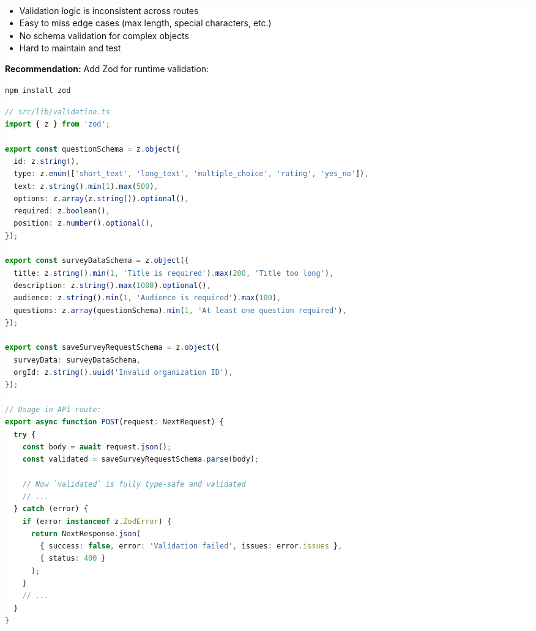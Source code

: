 - Validation logic is inconsistent across routes
- Easy to miss edge cases (max length, special characters, etc.)
- No schema validation for complex objects
- Hard to maintain and test

**Recommendation:**
Add Zod for runtime validation:

```bash
npm install zod
```

```typescript
// src/lib/validation.ts
import { z } from 'zod';

export const questionSchema = z.object({
  id: z.string(),
  type: z.enum(['short_text', 'long_text', 'multiple_choice', 'rating', 'yes_no']),
  text: z.string().min(1).max(500),
  options: z.array(z.string()).optional(),
  required: z.boolean(),
  position: z.number().optional(),
});

export const surveyDataSchema = z.object({
  title: z.string().min(1, 'Title is required').max(200, 'Title too long'),
  description: z.string().max(1000).optional(),
  audience: z.string().min(1, 'Audience is required').max(100),
  questions: z.array(questionSchema).min(1, 'At least one question required'),
});

export const saveSurveyRequestSchema = z.object({
  surveyData: surveyDataSchema,
  orgId: z.string().uuid('Invalid organization ID'),
});

// Usage in API route:
export async function POST(request: NextRequest) {
  try {
    const body = await request.json();
    const validated = saveSurveyRequestSchema.parse(body);
    
    // Now `validated` is fully type-safe and validated
    // ...
  } catch (error) {
    if (error instanceof z.ZodError) {
      return NextResponse.json(
        { success: false, error: 'Validation failed', issues: error.issues },
        { status: 400 }
      );
    }
    // ...
  }
}
```
